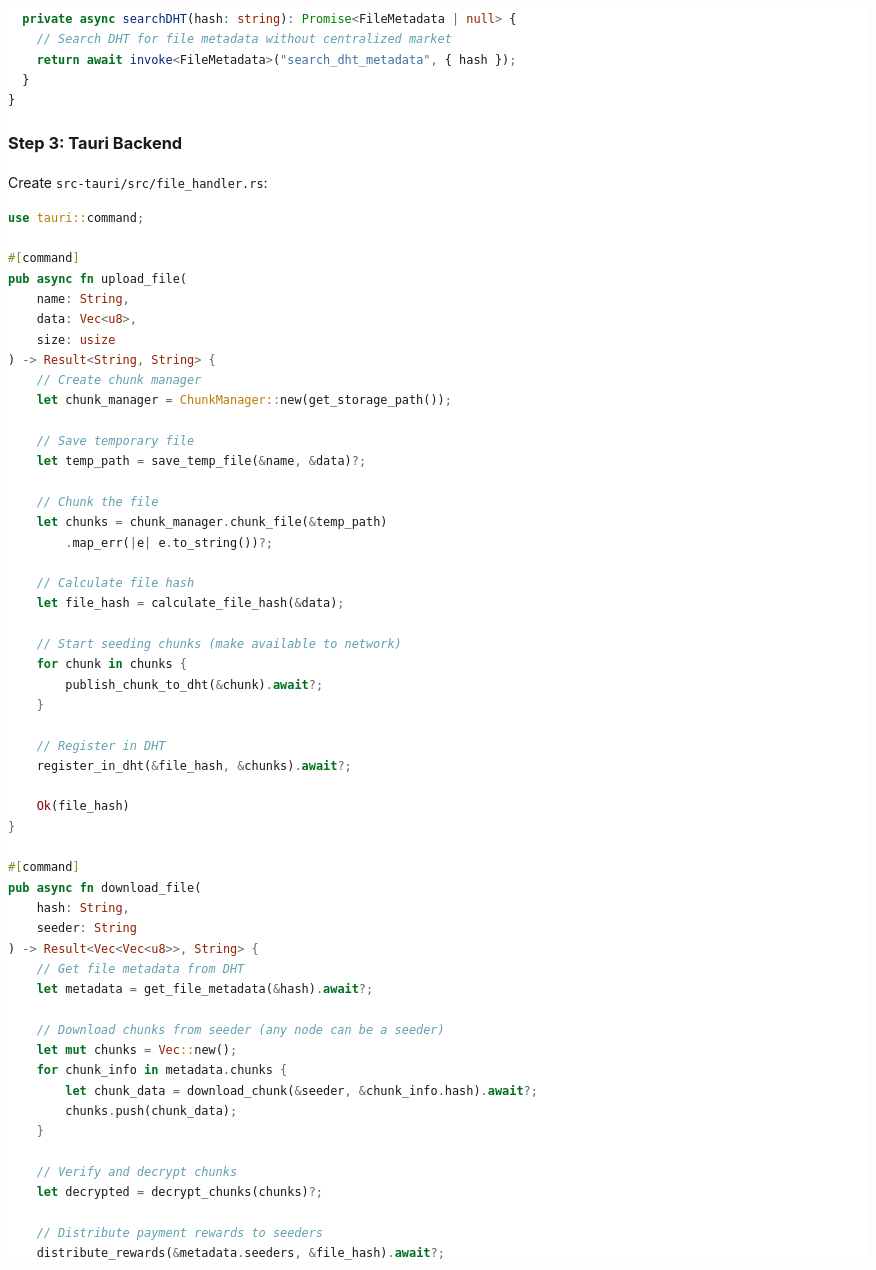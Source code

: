 ```typescript
  private async searchDHT(hash: string): Promise<FileMetadata | null> {
    // Search DHT for file metadata without centralized market
    return await invoke<FileMetadata>("search_dht_metadata", { hash });
  }
}
```

### Step 3: Tauri Backend

Create `src-tauri/src/file_handler.rs`:

```rust
use tauri::command;

#[command]
pub async fn upload_file(
    name: String,
    data: Vec<u8>,
    size: usize
) -> Result<String, String> {
    // Create chunk manager
    let chunk_manager = ChunkManager::new(get_storage_path());

    // Save temporary file
    let temp_path = save_temp_file(&name, &data)?;

    // Chunk the file
    let chunks = chunk_manager.chunk_file(&temp_path)
        .map_err(|e| e.to_string())?;

    // Calculate file hash
    let file_hash = calculate_file_hash(&data);

    // Start seeding chunks (make available to network)
    for chunk in chunks {
        publish_chunk_to_dht(&chunk).await?;
    }

    // Register in DHT
    register_in_dht(&file_hash, &chunks).await?;

    Ok(file_hash)
}

#[command]
pub async fn download_file(
    hash: String,
    seeder: String
) -> Result<Vec<Vec<u8>>, String> {
    // Get file metadata from DHT
    let metadata = get_file_metadata(&hash).await?;

    // Download chunks from seeder (any node can be a seeder)
    let mut chunks = Vec::new();
    for chunk_info in metadata.chunks {
        let chunk_data = download_chunk(&seeder, &chunk_info.hash).await?;
        chunks.push(chunk_data);
    }

    // Verify and decrypt chunks
    let decrypted = decrypt_chunks(chunks)?;

    // Distribute payment rewards to seeders
    distribute_rewards(&metadata.seeders, &file_hash).await?;
```